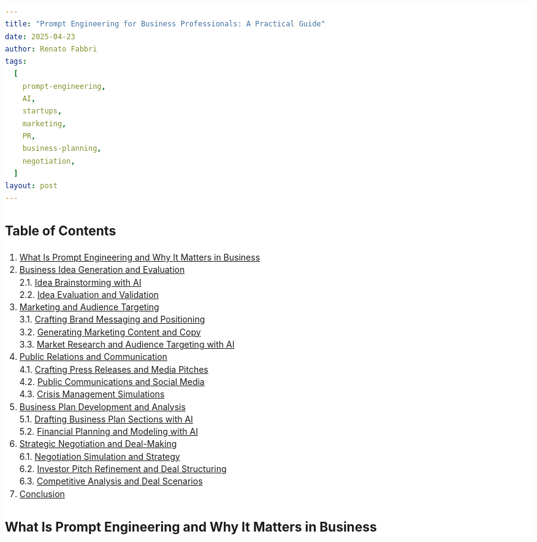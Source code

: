 ```yaml
---
title: "Prompt Engineering for Business Professionals: A Practical Guide"
date: 2025-04-23
author: Renato Fabbri
tags:
  [
    prompt-engineering,
    AI,
    startups,
    marketing,
    PR,
    business-planning,
    negotiation,
  ]
layout: post
---
```


## Table of Contents

1. [What Is Prompt Engineering and Why It Matters in Business](#what-is-prompt-engineering-and-why-it-matters-in-business)
2. [Business Idea Generation and Evaluation](#business-idea-generation-and-evaluation)  
   2.1. [Idea Brainstorming with AI](#idea-brainstorming-with-ai)  
   2.2. [Idea Evaluation and Validation](#idea-evaluation-and-validation)
3. [Marketing and Audience Targeting](#marketing-and-audience-targeting)  
   3.1. [Crafting Brand Messaging and Positioning](#crafting-brand-messaging-and-positioning)  
   3.2. [Generating Marketing Content and Copy](#generating-marketing-content-and-copy)  
   3.3. [Market Research and Audience Targeting with AI](#market-research-and-audience-targeting-with-ai)
4. [Public Relations and Communication](#public-relations-and-communication)  
   4.1. [Crafting Press Releases and Media Pitches](#crafting-press-releases-and-media-pitches)  
   4.2. [Public Communications and Social Media](#public-communications-and-social-media)  
   4.3. [Crisis Management Simulations](#crisis-management-simulations)
5. [Business Plan Development and Analysis](#business-plan-development-and-analysis)  
   5.1. [Drafting Business Plan Sections with AI](#drafting-business-plan-sections-with-ai)  
   5.2. [Financial Planning and Modeling with AI](#financial-planning-and-modeling-with-ai)
6. [Strategic Negotiation and Deal-Making](#strategic-negotiation-and-deal-making)  
   6.1. [Negotiation Simulation and Strategy](#negotiation-simulation-and-strategy)  
   6.2. [Investor Pitch Refinement and Deal Structuring](#investor-pitch-refinement-and-deal-structuring)  
   6.3. [Competitive Analysis and Deal Scenarios](#competitive-analysis-and-deal-scenarios)
7. [Conclusion](#conclusion)

## What Is Prompt Engineering and Why It Matters in Business
